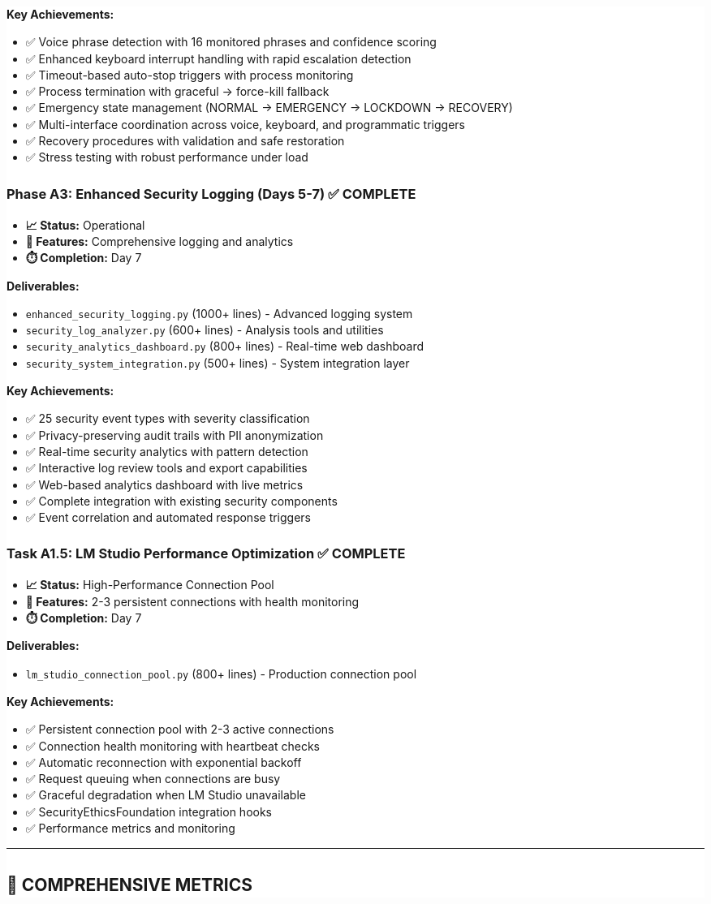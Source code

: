 **Key Achievements:**
- ✅ Voice phrase detection with 16 monitored phrases and confidence scoring
- ✅ Enhanced keyboard interrupt handling with rapid escalation detection
- ✅ Timeout-based auto-stop triggers with process monitoring
- ✅ Process termination with graceful → force-kill fallback
- ✅ Emergency state management (NORMAL → EMERGENCY → LOCKDOWN → RECOVERY)
- ✅ Multi-interface coordination across voice, keyboard, and programmatic triggers
- ✅ Recovery procedures with validation and safe restoration
- ✅ Stress testing with robust performance under load

### **Phase A3: Enhanced Security Logging (Days 5-7) ✅ COMPLETE**
- **📈 Status:** Operational
- **🎯 Features:** Comprehensive logging and analytics
- **⏱️ Completion:** Day 7

**Deliverables:**
- `enhanced_security_logging.py` (1000+ lines) - Advanced logging system
- `security_log_analyzer.py` (600+ lines) - Analysis tools and utilities
- `security_analytics_dashboard.py` (800+ lines) - Real-time web dashboard
- `security_system_integration.py` (500+ lines) - System integration layer

**Key Achievements:**
- ✅ 25 security event types with severity classification
- ✅ Privacy-preserving audit trails with PII anonymization
- ✅ Real-time security analytics with pattern detection
- ✅ Interactive log review tools and export capabilities
- ✅ Web-based analytics dashboard with live metrics
- ✅ Complete integration with existing security components
- ✅ Event correlation and automated response triggers

### **Task A1.5: LM Studio Performance Optimization ✅ COMPLETE**
- **📈 Status:** High-Performance Connection Pool
- **🎯 Features:** 2-3 persistent connections with health monitoring
- **⏱️ Completion:** Day 7

**Deliverables:**
- `lm_studio_connection_pool.py` (800+ lines) - Production connection pool

**Key Achievements:**
- ✅ Persistent connection pool with 2-3 active connections
- ✅ Connection health monitoring with heartbeat checks
- ✅ Automatic reconnection with exponential backoff
- ✅ Request queuing when connections are busy
- ✅ Graceful degradation when LM Studio unavailable
- ✅ SecurityEthicsFoundation integration hooks
- ✅ Performance metrics and monitoring

---

## 🔢 **COMPREHENSIVE METRICS**
